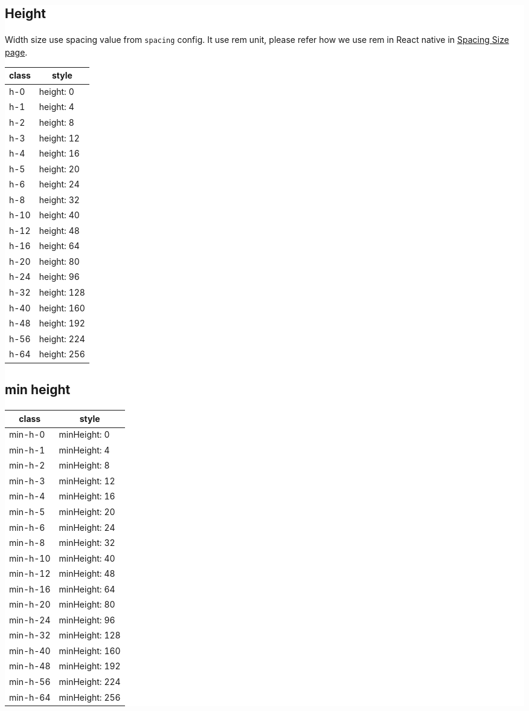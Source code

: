 </div>

## Height

Width size use spacing value from `spacing` config. It use rem unit, please refer how we use rem in React native in [Spacing Size page](/guide/reference).

<div class="table-wrapper">

class | style
--- | ---
h-0 | height: 0
h-1 | height: 4
h-2 | height: 8
h-3 | height: 12
h-4 | height: 16
h-5 | height: 20
h-6 | height: 24
h-8 | height: 32
h-10 | height: 40
h-12 | height: 48
h-16 | height: 64
h-20 | height: 80
h-24 | height: 96
h-32 | height: 128
h-40 | height: 160
h-48 | height: 192
h-56 | height: 224
h-64 | height: 256

</div>

## min height

class | style
--- | ---
min-h-0 | minHeight: 0
min-h-1 | minHeight: 4
min-h-2 | minHeight: 8
min-h-3 | minHeight: 12
min-h-4 | minHeight: 16
min-h-5 | minHeight: 20
min-h-6 | minHeight: 24
min-h-8 | minHeight: 32
min-h-10 | minHeight: 40
min-h-12 | minHeight: 48
min-h-16 | minHeight: 64
min-h-20 | minHeight: 80
min-h-24 | minHeight: 96
min-h-32 | minHeight: 128
min-h-40 | minHeight: 160
min-h-48 | minHeight: 192
min-h-56 | minHeight: 224
min-h-64 | minHeight: 256
